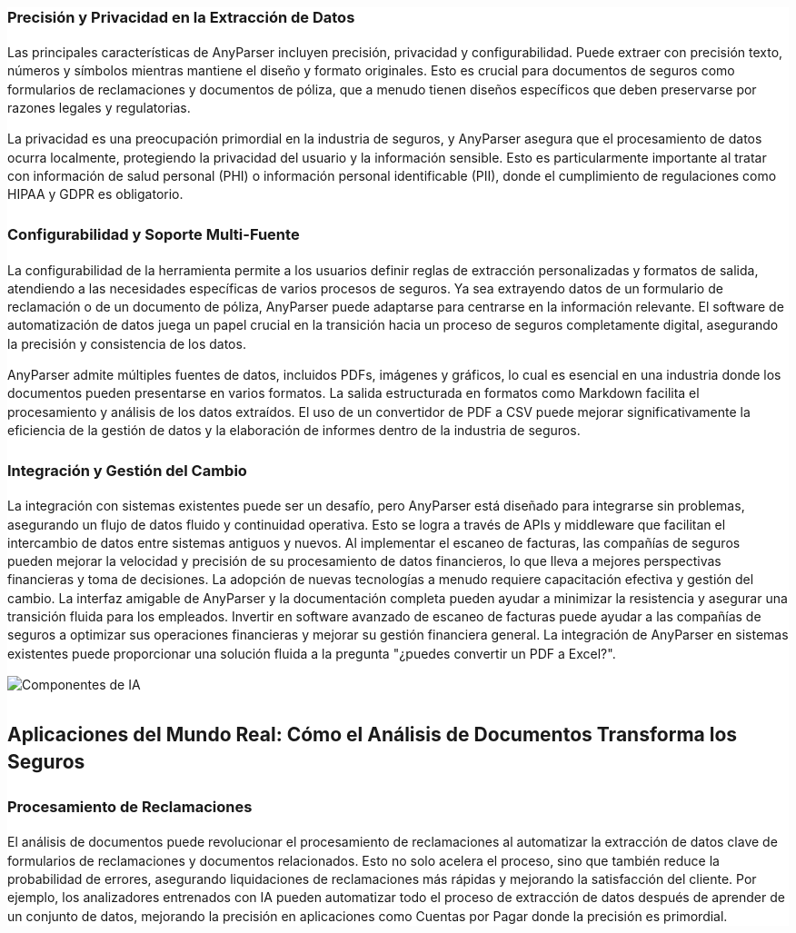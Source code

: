 ### Precisión y Privacidad en la Extracción de Datos

Las principales características de AnyParser incluyen precisión, privacidad y configurabilidad. Puede extraer con precisión texto, números y símbolos mientras mantiene el diseño y formato originales. Esto es crucial para documentos de seguros como formularios de reclamaciones y documentos de póliza, que a menudo tienen diseños específicos que deben preservarse por razones legales y regulatorias.

La privacidad es una preocupación primordial en la industria de seguros, y AnyParser asegura que el procesamiento de datos ocurra localmente, protegiendo la privacidad del usuario y la información sensible. Esto es particularmente importante al tratar con información de salud personal (PHI) o información personal identificable (PII), donde el cumplimiento de regulaciones como HIPAA y GDPR es obligatorio.

### Configurabilidad y Soporte Multi-Fuente

La configurabilidad de la herramienta permite a los usuarios definir reglas de extracción personalizadas y formatos de salida, atendiendo a las necesidades específicas de varios procesos de seguros. Ya sea extrayendo datos de un formulario de reclamación o de un documento de póliza, AnyParser puede adaptarse para centrarse en la información relevante. El software de automatización de datos juega un papel crucial en la transición hacia un proceso de seguros completamente digital, asegurando la precisión y consistencia de los datos.

AnyParser admite múltiples fuentes de datos, incluidos PDFs, imágenes y gráficos, lo cual es esencial en una industria donde los documentos pueden presentarse en varios formatos. La salida estructurada en formatos como Markdown facilita el procesamiento y análisis de los datos extraídos. El uso de un convertidor de PDF a CSV puede mejorar significativamente la eficiencia de la gestión de datos y la elaboración de informes dentro de la industria de seguros.

### Integración y Gestión del Cambio

La integración con sistemas existentes puede ser un desafío, pero AnyParser está diseñado para integrarse sin problemas, asegurando un flujo de datos fluido y continuidad operativa. Esto se logra a través de APIs y middleware que facilitan el intercambio de datos entre sistemas antiguos y nuevos. Al implementar el escaneo de facturas, las compañías de seguros pueden mejorar la velocidad y precisión de su procesamiento de datos financieros, lo que lleva a mejores perspectivas financieras y toma de decisiones. La adopción de nuevas tecnologías a menudo requiere capacitación efectiva y gestión del cambio. La interfaz amigable de AnyParser y la documentación completa pueden ayudar a minimizar la resistencia y asegurar una transición fluida para los empleados. Invertir en software avanzado de escaneo de facturas puede ayudar a las compañías de seguros a optimizar sus operaciones financieras y mejorar su gestión financiera general. La integración de AnyParser en sistemas existentes puede proporcionar una solución fluida a la pregunta "¿puedes convertir un PDF a Excel?".

![Componentes de IA](/images/solutions/document-parsing-insurance-2.png)

## Aplicaciones del Mundo Real: Cómo el Análisis de Documentos Transforma los Seguros

### Procesamiento de Reclamaciones

El análisis de documentos puede revolucionar el procesamiento de reclamaciones al automatizar la extracción de datos clave de formularios de reclamaciones y documentos relacionados. Esto no solo acelera el proceso, sino que también reduce la probabilidad de errores, asegurando liquidaciones de reclamaciones más rápidas y mejorando la satisfacción del cliente. Por ejemplo, los analizadores entrenados con IA pueden automatizar todo el proceso de extracción de datos después de aprender de un conjunto de datos, mejorando la precisión en aplicaciones como Cuentas por Pagar donde la precisión es primordial.
